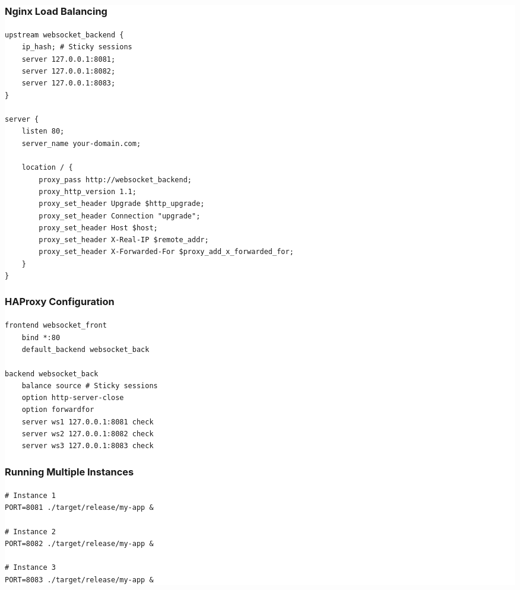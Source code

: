 ### Nginx Load Balancing

```
upstream websocket_backend {
    ip_hash; # Sticky sessions
    server 127.0.0.1:8081;
    server 127.0.0.1:8082;
    server 127.0.0.1:8083;
}

server {
    listen 80;
    server_name your-domain.com;

    location / {
        proxy_pass http://websocket_backend;
        proxy_http_version 1.1;
        proxy_set_header Upgrade $http_upgrade;
        proxy_set_header Connection "upgrade";
        proxy_set_header Host $host;
        proxy_set_header X-Real-IP $remote_addr;
        proxy_set_header X-Forwarded-For $proxy_add_x_forwarded_for;
    }
}
```

### HAProxy Configuration

```
frontend websocket_front
    bind *:80
    default_backend websocket_back

backend websocket_back
    balance source # Sticky sessions
    option http-server-close
    option forwardfor
    server ws1 127.0.0.1:8081 check
    server ws2 127.0.0.1:8082 check
    server ws3 127.0.0.1:8083 check
```

### Running Multiple Instances

```
# Instance 1
PORT=8081 ./target/release/my-app &

# Instance 2
PORT=8082 ./target/release/my-app &

# Instance 3
PORT=8083 ./target/release/my-app &
```
